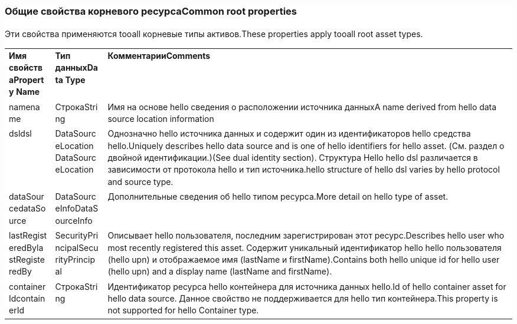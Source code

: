 ### <a name="common-root-properties"></a><span data-ttu-id="c5843-196">Общие свойства корневого ресурса</span><span class="sxs-lookup"><span data-stu-id="c5843-196">Common root properties</span></span>
<p>
<span data-ttu-id="c5843-197">Эти свойства применяются tooall корневые типы активов.</span><span class="sxs-lookup"><span data-stu-id="c5843-197">These properties apply tooall root asset types.</span></span>

<table><tr><td><span data-ttu-id="c5843-198"><b>Имя свойства</b></span><span class="sxs-lookup"><span data-stu-id="c5843-198"><b>Property Name</b></span></span></td><td><span data-ttu-id="c5843-199"><b>Тип данных</b></span><span class="sxs-lookup"><span data-stu-id="c5843-199"><b>Data Type</b></span></span></td><td><span data-ttu-id="c5843-200"><b>Комментарии</b></span><span class="sxs-lookup"><span data-stu-id="c5843-200"><b>Comments</b></span></span></td></tr><tr><td><span data-ttu-id="c5843-201">name</span><span class="sxs-lookup"><span data-stu-id="c5843-201">name</span></span></td><td><span data-ttu-id="c5843-202">Строка</span><span class="sxs-lookup"><span data-stu-id="c5843-202">String</span></span></td><td><span data-ttu-id="c5843-203">Имя на основе hello сведения о расположении источника данных</span><span class="sxs-lookup"><span data-stu-id="c5843-203">A name derived from hello data source location information</span></span></td></tr><tr><td><span data-ttu-id="c5843-204">dsl</span><span class="sxs-lookup"><span data-stu-id="c5843-204">dsl</span></span></td><td><span data-ttu-id="c5843-205">DataSourceLocation</span><span class="sxs-lookup"><span data-stu-id="c5843-205">DataSourceLocation</span></span></td><td><span data-ttu-id="c5843-206">Однозначно hello источника данных и содержит один из идентификаторов hello средства hello.</span><span class="sxs-lookup"><span data-stu-id="c5843-206">Uniquely describes hello data source and is one of hello identifiers for hello asset.</span></span> <span data-ttu-id="c5843-207">(См. раздел о двойной идентификации.)</span><span class="sxs-lookup"><span data-stu-id="c5843-207">(See dual identity section).</span></span>  <span data-ttu-id="c5843-208">Структура Hello hello dsl различается в зависимости от протокола hello и тип источника.</span><span class="sxs-lookup"><span data-stu-id="c5843-208">hello structure of hello dsl varies by hello protocol and source type.</span></span></td></tr><tr><td><span data-ttu-id="c5843-209">dataSource</span><span class="sxs-lookup"><span data-stu-id="c5843-209">dataSource</span></span></td><td><span data-ttu-id="c5843-210">DataSourceInfo</span><span class="sxs-lookup"><span data-stu-id="c5843-210">DataSourceInfo</span></span></td><td><span data-ttu-id="c5843-211">Дополнительные сведения об hello типом ресурса.</span><span class="sxs-lookup"><span data-stu-id="c5843-211">More detail on hello type of asset.</span></span></td></tr><tr><td><span data-ttu-id="c5843-212">lastRegisteredBy</span><span class="sxs-lookup"><span data-stu-id="c5843-212">lastRegisteredBy</span></span></td><td><span data-ttu-id="c5843-213">SecurityPrincipal</span><span class="sxs-lookup"><span data-stu-id="c5843-213">SecurityPrincipal</span></span></td><td><span data-ttu-id="c5843-214">Описывает hello пользователя, последним зарегистрирован этот ресурс.</span><span class="sxs-lookup"><span data-stu-id="c5843-214">Describes hello user who most recently registered this asset.</span></span>  <span data-ttu-id="c5843-215">Содержит уникальный идентификатор hello hello пользователя (hello upn) и отображаемое имя (lastName и firstName).</span><span class="sxs-lookup"><span data-stu-id="c5843-215">Contains both hello unique id for hello user (hello upn) and a display name (lastName and firstName).</span></span></td></tr><tr><td><span data-ttu-id="c5843-216">containerId</span><span class="sxs-lookup"><span data-stu-id="c5843-216">containerId</span></span></td><td><span data-ttu-id="c5843-217">Строка</span><span class="sxs-lookup"><span data-stu-id="c5843-217">String</span></span></td><td><span data-ttu-id="c5843-218">Идентификатор ресурса hello контейнера для источника данных hello.</span><span class="sxs-lookup"><span data-stu-id="c5843-218">Id of hello container asset for hello data source.</span></span> <span data-ttu-id="c5843-219">Данное свойство не поддерживается для hello тип контейнера.</span><span class="sxs-lookup"><span data-stu-id="c5843-219">This property is not supported for hello Container type.</span></span></td></tr></table>

